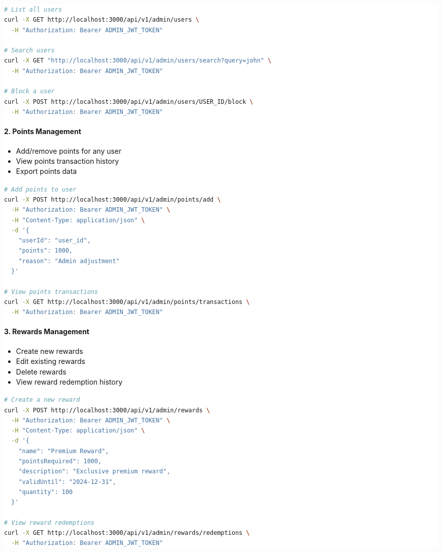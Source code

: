 ```bash
# List all users
curl -X GET http://localhost:3000/api/v1/admin/users \
  -H "Authorization: Bearer ADMIN_JWT_TOKEN"

# Search users
curl -X GET "http://localhost:3000/api/v1/admin/users/search?query=john" \
  -H "Authorization: Bearer ADMIN_JWT_TOKEN"

# Block a user
curl -X POST http://localhost:3000/api/v1/admin/users/USER_ID/block \
  -H "Authorization: Bearer ADMIN_JWT_TOKEN"
```

#### 2. Points Management
- Add/remove points for any user
- View points transaction history
- Export points data

```bash
# Add points to user
curl -X POST http://localhost:3000/api/v1/admin/points/add \
  -H "Authorization: Bearer ADMIN_JWT_TOKEN" \
  -H "Content-Type: application/json" \
  -d '{
    "userId": "user_id",
    "points": 1000,
    "reason": "Admin adjustment"
  }'

# View points transactions
curl -X GET http://localhost:3000/api/v1/admin/points/transactions \
  -H "Authorization: Bearer ADMIN_JWT_TOKEN"
```

#### 3. Rewards Management
- Create new rewards
- Edit existing rewards
- Delete rewards
- View reward redemption history

```bash
# Create a new reward
curl -X POST http://localhost:3000/api/v1/admin/rewards \
  -H "Authorization: Bearer ADMIN_JWT_TOKEN" \
  -H "Content-Type: application/json" \
  -d '{
    "name": "Premium Reward",
    "pointsRequired": 1000,
    "description": "Exclusive premium reward",
    "validUntil": "2024-12-31",
    "quantity": 100
  }'

# View reward redemptions
curl -X GET http://localhost:3000/api/v1/admin/rewards/redemptions \
  -H "Authorization: Bearer ADMIN_JWT_TOKEN"
```
